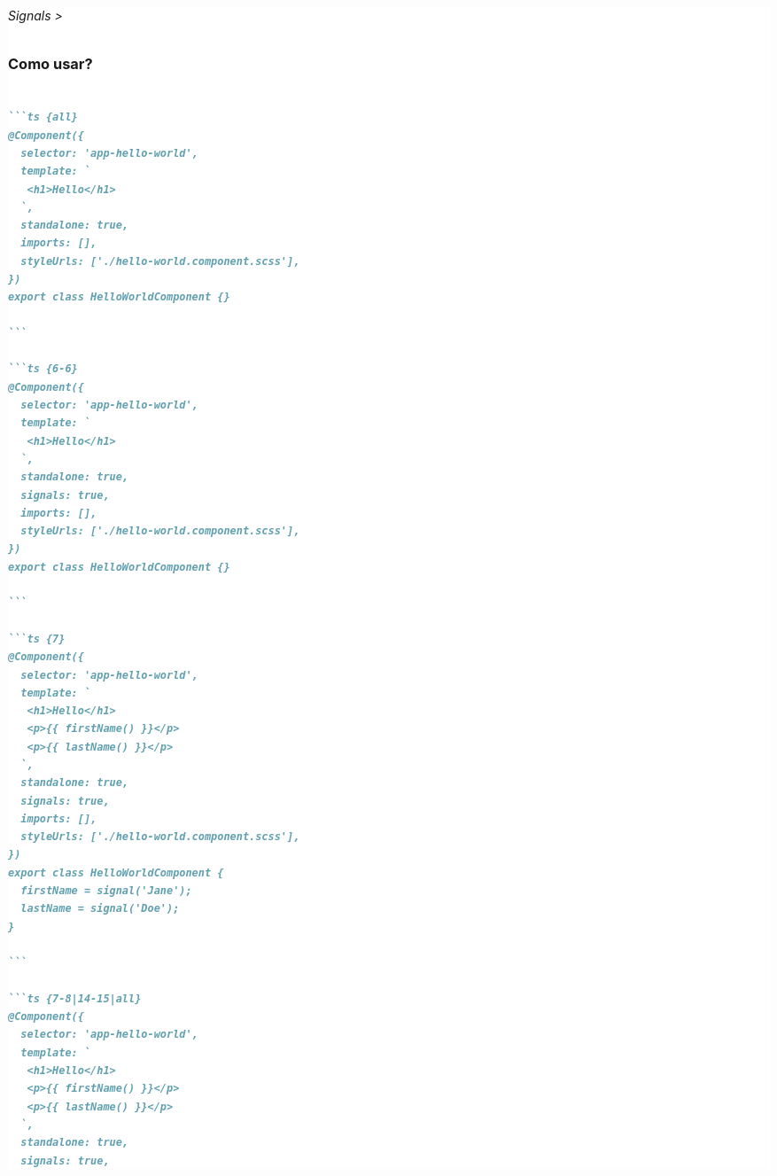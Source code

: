 ###### Signals >

### Como usar?

````md magic-move

```ts {all}
@Component({
  selector: 'app-hello-world',
  template: `
   <h1>Hello</h1>
  `,
  standalone: true,
  imports: [],
  styleUrls: ['./hello-world.component.scss'],
})
export class HelloWorldComponent {}

```

```ts {6-6}
@Component({
  selector: 'app-hello-world',
  template: `
   <h1>Hello</h1>
  `,
  standalone: true,
  signals: true,
  imports: [],
  styleUrls: ['./hello-world.component.scss'],
})
export class HelloWorldComponent {}

```

```ts {7}
@Component({
  selector: 'app-hello-world',
  template: `
   <h1>Hello</h1>
   <p>{{ firstName() }}</p>
   <p>{{ lastName() }}</p>
  `,
  standalone: true,
  signals: true,
  imports: [],
  styleUrls: ['./hello-world.component.scss'],
})
export class HelloWorldComponent {
  firstName = signal('Jane');
  lastName = signal('Doe');
}

```

```ts {7-8|14-15|all}
@Component({
  selector: 'app-hello-world',
  template: `
   <h1>Hello</h1>
   <p>{{ firstName() }}</p>
   <p>{{ lastName() }}</p>
  `,
  standalone: true,
  signals: true,
````